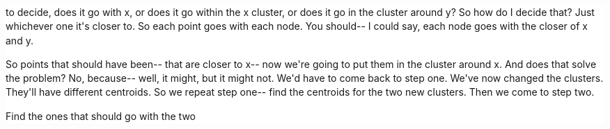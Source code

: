   <span m='625320'>to</span> <span m='625440'>decide,</span> <span
  m='627250'>does</span> <span m='627450'>it</span> <span m='627570'>go</span>
  <span m='627840'>with</span> <span m='628470'>x,</span> <span
  m='628830'>or</span> <span m='628950'>does</span> <span m='629190'>it</span>
  <span m='629280'>go</span> <span m='629460'>within</span> <span
  m='629970'>the</span> <span m='630120'>x</span> <span
  m='630390'>cluster,</span> <span m='630900'>or</span> <span
  m='631020'>does</span> <span m='631320'>it</span> <span m='631410'>go</span>
  <span m='631620'>in</span> <span m='631740'>the</span> <span
  m='631830'>cluster</span> <span m='632340'>around</span> <span
  m='632730'>y?</span> <span m='633390'>So</span> <span m='633600'>how</span>
  <span m='633810'>do</span> <span m='633990'>I</span> <span
  m='634080'>decide</span> <span m='634560'>that?</span> <span
  m='636870'>Just</span> <span m='637650'>whichever</span> <span
  m='638130'>one</span> <span m='638280'>it's</span> <span
  m='638460'>closer</span> <span m='638880'>to.</span> <span
  m='639540'>So</span> <span m='639750'>each</span> <span
  m='641880'>point</span> <span m='645900'>goes</span> <span
  m='646290'>with</span> <span m='647770'>each</span> <span
  m='648230'>node.</span> <span m='648540'>You</span> <span
  m='648660'>should--</span> <span m='649730'>I</span> <span
  m='649900'>could</span> <span m='650070'>say,</span> <span
  m='650310'>each</span> <span m='650580'>node</span> <span
  m='651720'>goes</span> <span m='652200'>with</span> <span
  m='653880'>the</span> <span m='656790'>closer</span> <span
  m='660090'>of</span> <span m='661140'>x</span> <span m='661440'>and</span>
  <span m='661590'>y.</span> </p><p><span m='665250'>So</span> <span
  m='665580'>points</span> <span m='666030'>that</span> <span
  m='667410'>should</span> <span m='667680'>have</span> <span
  m='668107'>been--</span> <span m='668961'>that</span> <span
  m='669390'>are</span> <span m='669480'>closer</span> <span
  m='669930'>to</span> <span m='670080'>x--</span> <span m='670380'>now</span>
  <span m='670590'>we're</span> <span m='670680'>going</span> <span
  m='670790'>to</span> <span m='670920'>put</span> <span m='671130'>them</span>
  <span m='671340'>in</span> <span m='671430'>the</span> <span
  m='671520'>cluster</span> <span m='672030'>around</span> <span
  m='672450'>x.</span> <span m='673430'>And</span> <span m='674400'>does</span>
  <span m='674670'>that</span> <span m='674880'>solve</span> <span
  m='675180'>the</span> <span m='675300'>problem?</span> <span
  m='676890'>No,</span> <span m='677400'>because--</span> <span
  m='677970'>well,</span> <span m='678630'>it</span> <span
  m='678780'>might,</span> <span m='679180'>but</span> <span
  m='679410'>it</span> <span m='679470'>might</span> <span
  m='679740'>not.</span> <span m='684430'>We'd</span> <span
  m='684970'>have</span> <span m='685150'>to</span> <span m='685330'>come</span>
  <span m='685570'>back</span> <span m='685840'>to</span> <span
  m='685990'>step</span> <span m='686320'>one.</span> <span
  m='687880'>We've</span> <span m='688090'>now</span> <span
  m='688390'>changed</span> <span m='689030'>the</span> <span
  m='689110'>clusters.</span> <span m='689800'>They'll</span> <span
  m='690010'>have</span> <span m='690310'>different</span> <span
  m='691270'>centroids.</span> <span m='692620'>So</span> <span
  m='692800'>we</span> <span m='692950'>repeat</span> <span
  m='693490'>step</span> <span m='693820'>one--</span> <span
  m='694300'>find</span> <span m='694630'>the</span> <span
  m='694740'>centroids</span> <span m='695410'>for</span> <span
  m='695590'>the</span> <span m='695770'>two</span> <span m='696040'>new</span>
  <span m='696280'>clusters.</span> <span m='697150'>Then</span> <span
  m='697390'>we</span> <span m='697540'>come</span> <span m='697780'>to</span>
  <span m='697900'>step</span> <span m='698230'>two.</span> </p><p><span
  m='698980'>Find</span> <span m='699370'>the</span> <span
  m='699790'>ones</span> <span m='700210'>that</span> <span
  m='700360'>should</span> <span m='700570'>go</span> <span
  m='700840'>with</span> <span m='701180'>the</span> <span m='701740'>two</span>